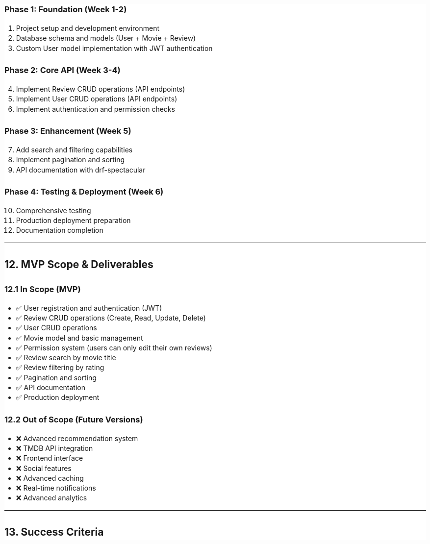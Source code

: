 ### Phase 1: Foundation (Week 1-2)
1. Project setup and development environment
2. Database schema and models (User + Movie + Review)
3. Custom User model implementation with JWT authentication

### Phase 2: Core API (Week 3-4)
4. Implement Review CRUD operations (API endpoints)
5. Implement User CRUD operations (API endpoints)
6. Implement authentication and permission checks

### Phase 3: Enhancement (Week 5)
7. Add search and filtering capabilities
8. Implement pagination and sorting
9. API documentation with drf-spectacular

### Phase 4: Testing & Deployment (Week 6)
10. Comprehensive testing
11. Production deployment preparation
12. Documentation completion

---

## 12. MVP Scope & Deliverables

### 12.1 In Scope (MVP)
- ✅ User registration and authentication (JWT)
- ✅ Review CRUD operations (Create, Read, Update, Delete)
- ✅ User CRUD operations
- ✅ Movie model and basic management
- ✅ Permission system (users can only edit their own reviews)
- ✅ Review search by movie title
- ✅ Review filtering by rating
- ✅ Pagination and sorting
- ✅ API documentation
- ✅ Production deployment

### 12.2 Out of Scope (Future Versions)
- ❌ Advanced recommendation system
- ❌ TMDB API integration
- ❌ Frontend interface
- ❌ Social features
- ❌ Advanced caching
- ❌ Real-time notifications
- ❌ Advanced analytics

---

## 13. Success Criteria
